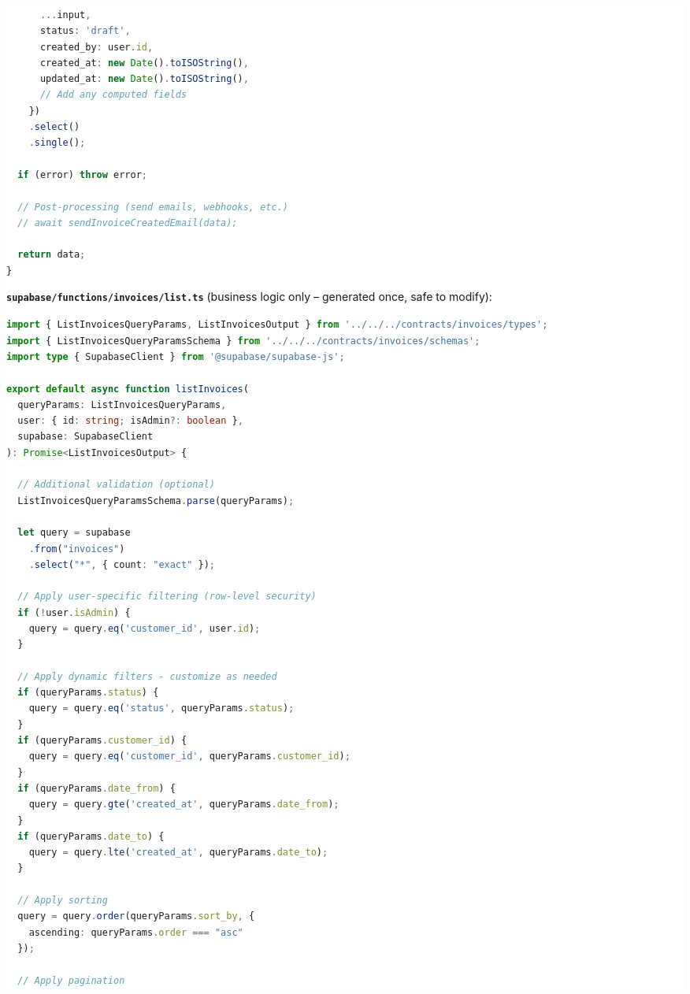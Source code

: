 ```ts
      ...input,
      status: 'draft',
      created_by: user.id,
      created_at: new Date().toISOString(),
      updated_at: new Date().toISOString(),
      // Add any computed fields
    })
    .select()
    .single();

  if (error) throw error;
  
  // Post-processing (send emails, webhooks, etc.)
  // await sendInvoiceCreatedEmail(data);
  
  return data;
}
```

**`supabase/functions/invoices/list.ts`** (business logic only – generated once, safe to modify):

```ts
import { ListInvoicesQueryParams, ListInvoicesOutput } from '../../../contracts/invoices/types';
import { ListInvoicesQueryParamsSchema } from '../../../contracts/invoices/schemas';
import type { SupabaseClient } from '@supabase/supabase-js';

export default async function listInvoices(
  queryParams: ListInvoicesQueryParams,
  user: { id: string; isAdmin?: boolean },
  supabase: SupabaseClient
): Promise<ListInvoicesOutput> {
  
  // Additional validation (optional)
  ListInvoicesQueryParamsSchema.parse(queryParams);
  
  let query = supabase
    .from("invoices")
    .select("*", { count: "exact" });
  
  // Apply user-specific filtering (row-level security)
  if (!user.isAdmin) {
    query = query.eq('customer_id', user.id);
  }
  
  // Apply dynamic filters - customize as needed
  if (queryParams.status) {
    query = query.eq('status', queryParams.status);
  }
  if (queryParams.customer_id) {
    query = query.eq('customer_id', queryParams.customer_id);
  }
  if (queryParams.date_from) {
    query = query.gte('created_at', queryParams.date_from);
  }
  if (queryParams.date_to) {
    query = query.lte('created_at', queryParams.date_to);
  }
  
  // Apply sorting
  query = query.order(queryParams.sort_by, { 
    ascending: queryParams.order === "asc" 
  });
  
  // Apply pagination
```
